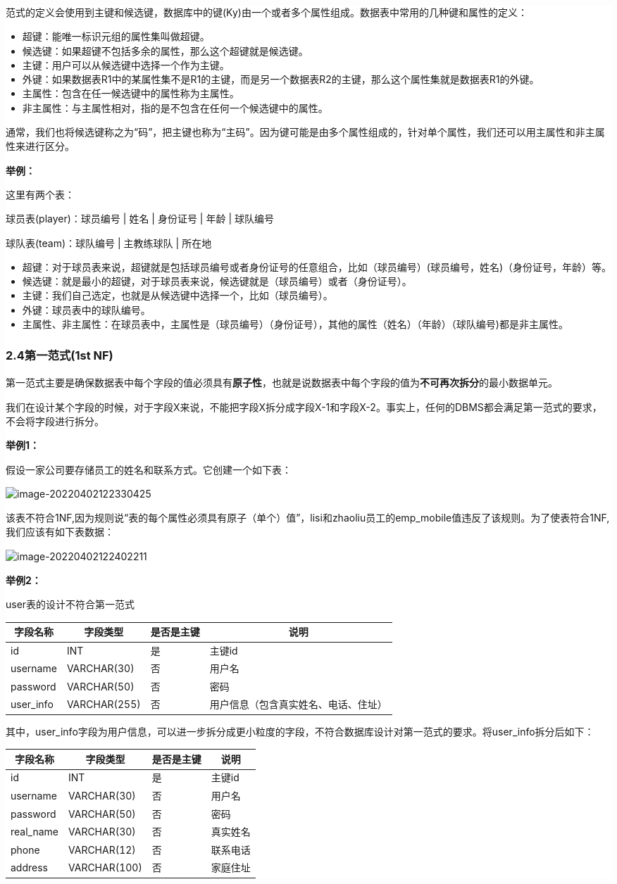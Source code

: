 范式的定义会使用到主键和候选键，数据库中的键(Ky)由一个或者多个属性组成。数据表中常用的几种键和属性的定义：

- 超键：能唯一标识元组的属性集叫做超键。
- 候选键：如果超键不包括多余的属性，那么这个超键就是候选键。
- 主键：用户可以从候选键中选择一个作为主键。
- 外键：如果数据表R1中的某属性集不是R1的主键，而是另一个数据表R2的主键，那么这个属性集就是数据表R1的外键。
- 主属性：包含在任一候选键中的属性称为主属性。
- 非主属性：与主属性相对，指的是不包含在任何一个候选键中的属性。

通常，我们也将候选键称之为“码”，把主键也称为“主码”。因为键可能是由多个属性组成的，针对单个属性，我们还可以用主属性和非主属性来进行区分。

**举例：**

这里有两个表：

球员表(player)：球员编号 | 姓名 | 身份证号 | 年龄 | 球队编号

球队表(team)：球队编号 | 主教练球队 | 所在地

- 超键：对于球员表来说，超键就是包括球员编号或者身份证号的任意组合，比如（球员编号）(球员编号，姓名)（身份证号，年龄）等。
- 候选键：就是最小的超键，对于球员表来说，候选键就是（球员编号）或者（身份证号）。
- 主键：我们自己选定，也就是从候选键中选择一个，比如（球员编号）。
- 外键：球员表中的球队编号。
- 主属性、非主属性：在球员表中，主属性是（球员编号）（身份证号），其他的属性（姓名）（年龄）（球队编号)都是非主属性。

### 2.4第一范式(1st NF)

第一范式主要是确保数据表中每个字段的值必须具有**原子性**，也就是说数据表中每个字段的值为**不可再次拆分**的最小数据单元。

我们在设计某个字段的时候，对于字段X来说，不能把字段X拆分成字段X-1和字段X-2。事实上，任何的DBMS都会满足第一范式的要求，不会将字段进行拆分。

**举例1：**

假设一家公司要存储员工的姓名和联系方式。它创建一个如下表：

![image-20220402122330425](https://zhangyuyetypora.oss-cn-guangzhou.aliyuncs.com/typora-user-images/image-20220402122330425.png)

该表不符合1NF,因为规则说“表的每个属性必须具有原子（单个）值”，lisi和zhaoliu员工的emp_mobile值违反了该规则。为了使表符合1NF,我们应该有如下表数据：

![image-20220402122402211](https://zhangyuyetypora.oss-cn-guangzhou.aliyuncs.com/typora-user-images/image-20220402122402211.png)

**举例2：**

user表的设计不符合第一范式

| 字段名称  | 字段类型     | 是否是主键 | 说明                                 |
| --------- | ------------ | ---------- | ------------------------------------ |
| id        | INT          | 是         | 主键id                               |
| username  | VARCHAR(30)  | 否         | 用户名                               |
| password  | VARCHAR(50)  | 否         | 密码                                 |
| user_info | VARCHAR(255) | 否         | 用户信息（包含真实姓名、电话、住址） |

其中，user_info字段为用户信息，可以进一步拆分成更小粒度的字段，不符合数据库设计对第一范式的要求。将user_info拆分后如下：

| 字段名称  | 字段类型     | 是否是主键 | 说明     |
| --------- | ------------ | ---------- | -------- |
| id        | INT          | 是         | 主键id   |
| username  | VARCHAR(30)  | 否         | 用户名   |
| password  | VARCHAR(50)  | 否         | 密码     |
| real_name | VARCHAR(30)  | 否         | 真实姓名 |
| phone     | VARCHAR(12)  | 否         | 联系电话 |
| address   | VARCHAR(100) | 否         | 家庭住址 |
